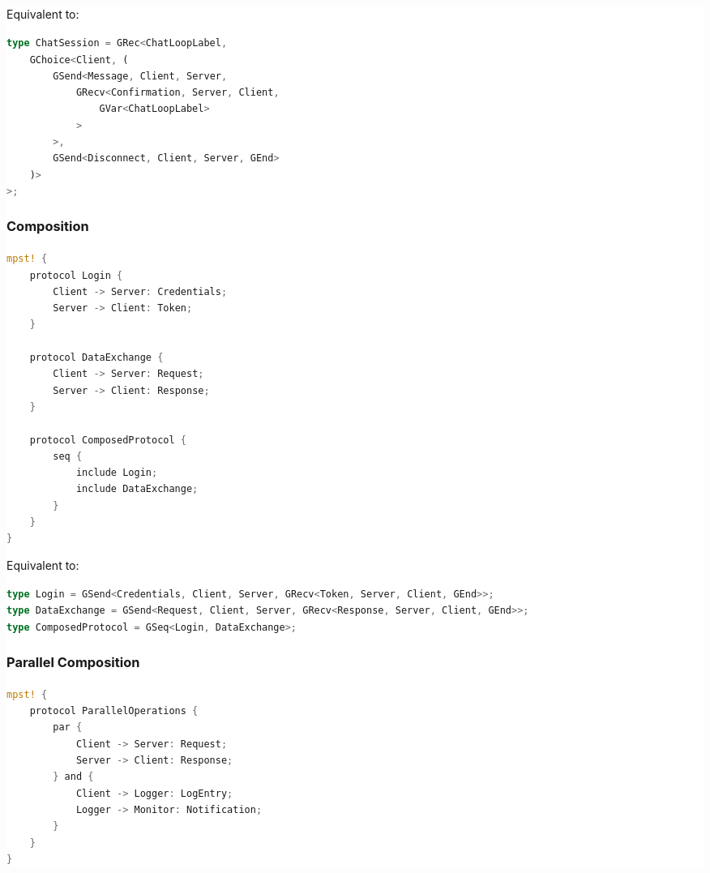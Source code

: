 Equivalent to:

```rust
type ChatSession = GRec<ChatLoopLabel,
    GChoice<Client, (
        GSend<Message, Client, Server,
            GRecv<Confirmation, Server, Client,
                GVar<ChatLoopLabel>
            >
        >,
        GSend<Disconnect, Client, Server, GEnd>
    )>
>;
```

### Composition

```rust
mpst! {
    protocol Login {
        Client -> Server: Credentials;
        Server -> Client: Token;
    }

    protocol DataExchange {
        Client -> Server: Request;
        Server -> Client: Response;
    }

    protocol ComposedProtocol {
        seq {
            include Login;
            include DataExchange;
        }
    }
}
```

Equivalent to:

```rust
type Login = GSend<Credentials, Client, Server, GRecv<Token, Server, Client, GEnd>>;
type DataExchange = GSend<Request, Client, Server, GRecv<Response, Server, Client, GEnd>>;
type ComposedProtocol = GSeq<Login, DataExchange>;
```

### Parallel Composition

```rust
mpst! {
    protocol ParallelOperations {
        par {
            Client -> Server: Request;
            Server -> Client: Response;
        } and {
            Client -> Logger: LogEntry;
            Logger -> Monitor: Notification;
        }
    }
}
```
